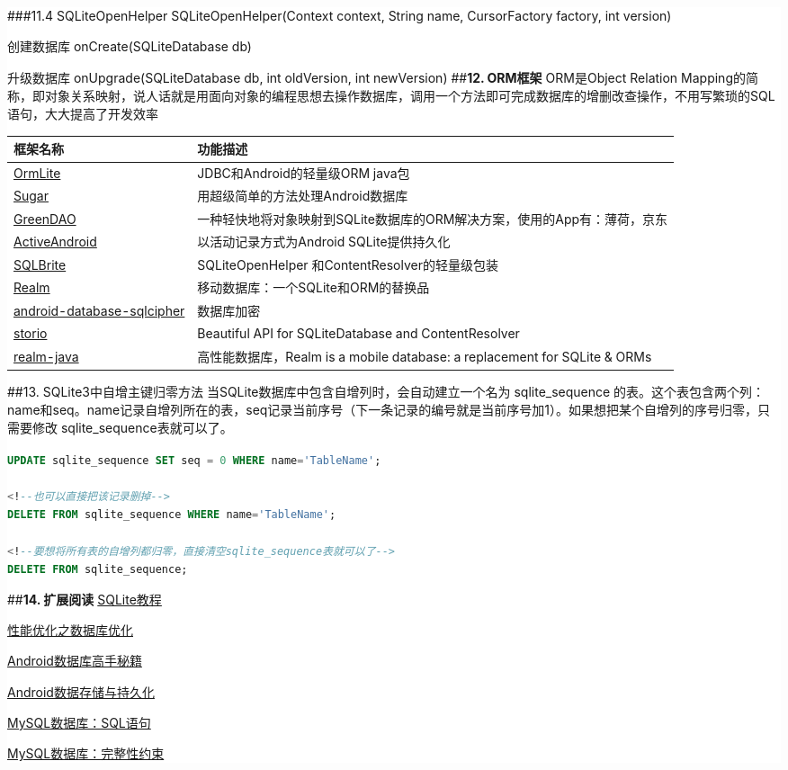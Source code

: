 ###11.4 SQLiteOpenHelper
SQLiteOpenHelper(Context context, String name, CursorFactory factory, int version)

创建数据库
onCreate(SQLiteDatabase db)

升级数据库
onUpgrade(SQLiteDatabase db, int oldVersion, int newVersion)
##**12. ORM框架**
ORM是Object Relation Mapping的简称，即对象关系映射，说人话就是用面向对象的编程思想去操作数据库，调用一个方法即可完成数据库的增删改查操作，不用写繁琐的SQL语句，大大提高了开发效率

| 框架名称                                     | 功能描述                                     |
| :--------------------------------------- | :--------------------------------------- |
| [OrmLite](https://sourceforge.net/projects/ormlite/files/releases/com/j256/ormlite/) | JDBC和Android的轻量级ORM java包                |
| [Sugar](https://github.com/satyan/sugar) | 用超级简单的方法处理Android数据库                     |
| [GreenDAO](https://github.com/greenrobot/greenDAO) | 一种轻快地将对象映射到SQLite数据库的ORM解决方案，使用的App有：薄荷，京东 |
| [ActiveAndroid](https://github.com/pardom/ActiveAndroid) | 以活动记录方式为Android SQLite提供持久化              |
| [SQLBrite](https://github.com/square/sqlbrite) | SQLiteOpenHelper 和ContentResolver的轻量级包装  |
| [Realm](https://github.com/jhy/jsoup)    | 移动数据库：一个SQLite和ORM的替换品                   |
| [android-database-sqlcipher](https://github.com/sqlcipher/android-database-sqlcipher) | 数据库加密                                    |
| [storio](https://github.com/pushtorefresh/storio) | Beautiful API for SQLiteDatabase and ContentResolver |
| [realm-java](https://github.com/realm/realm-java) | 高性能数据库，Realm is a mobile database: a replacement for SQLite & ORMs |

##13. SQLite3中自增主键归零方法
当SQLite数据库中包含自增列时，会自动建立一个名为 sqlite_sequence 的表。这个表包含两个列：name和seq。name记录自增列所在的表，seq记录当前序号（下一条记录的编号就是当前序号加1）。如果想把某个自增列的序号归零，只需要修改 sqlite_sequence表就可以了。

```sql
UPDATE sqlite_sequence SET seq = 0 WHERE name='TableName';

<!--也可以直接把该记录删掉-->
DELETE FROM sqlite_sequence WHERE name='TableName';

<!--要想将所有表的自增列都归零，直接清空sqlite_sequence表就可以了-->
DELETE FROM sqlite_sequence;
```

##**14. 扩展阅读**
[SQLite教程](http://www.w3cschool.cn/sqlite)

[性能优化之数据库优化](http://blog.csdn.net/axi295309066/article/details/52663645?locationNum=5&fps=1)

[Android数据库高手秘籍](http://blog.csdn.net/axi295309066/article/details/53136459?locationNum=7&fps=1)

[Android数据存储与持久化](http://blog.csdn.net/axi295309066/article/details/52705843?locationNum=8&fps=1)

[MySQL数据库：SQL语句](http://blog.csdn.net/axi295309066/article/details/52945817)

[MySQL数据库：完整性约束](http://blog.csdn.net/axi295309066/article/details/52947798)
